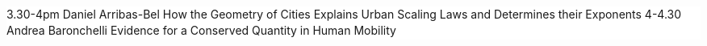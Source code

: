 </tr>
<tr>
<td>3.30-4pm</td>
<td>Daniel Arribas-Bel</td>
<td>How the Geometry of Cities Explains Urban Scaling Laws and Determines their Exponents</td>
</tr>
<tr>
<td>4-4.30</td>
<td>Andrea Baronchelli</td>
<td>Evidence for a Conserved Quantity in Human Mobility</td>
</tr>
</tbody></table>
